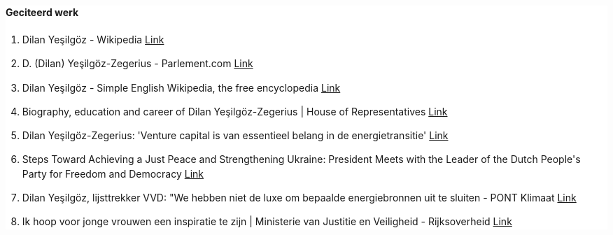 #### **Geciteerd werk**


1. Dilan Yeşilgöz - Wikipedia
   [Link](https://nl.wikipedia.org/wiki/Dilan_Ye%C5%9Filg%C3%B6z)

2. D. (Dilan) Yeşilgöz-Zegerius - Parlement.com
   [Link](https://www.parlement.com/id/vk93lsytn3mr/d_dilan_yesilgoz_zegerius)

3. Dilan Yeşilgöz - Simple English Wikipedia, the free encyclopedia
   [Link](https://simple.wikipedia.org/wiki/Dilan_Ye%C5%9Filg%C3%B6z)

4. Biography, education and career of Dilan Yeşilgöz-Zegerius | House of Representatives
   [Link](https://www.houseofrepresentatives.nl/members_of_parliament/members_of_parliament/yesilgoz-zegerius-d-vvd-0/biography)

5. Dilan Yeşilgöz-Zegerius: 'Venture capital is van essentieel belang in de energietransitie'
   [Link](https://managementscope.nl/magazine/artikel/5176-dilan-yesilgoz-zegerius-venture-capital)

6. Steps Toward Achieving a Just Peace and Strengthening Ukraine: President Meets with the Leader of the Dutch People's Party for Freedom and Democracy
   [Link](https://www.president.gov.ua/en/news/kroki-dlya-dosyagnennya-spravedlivogo-miru-ta-zmicnennya-ukr-96581)

7. Dilan Yeşilgöz, lijsttrekker VVD: "We hebben niet de luxe om bepaalde energiebronnen uit te sluiten - PONT Klimaat
   [Link](https://klimaatweb.nl/nieuws/dilan-yesilgoz-lijsttrekker-vvd-we-hebben-niet-de-luxe-om-bepaalde-energiebronnen-uit-te-sluiten/)

8. Ik hoop voor jonge vrouwen een inspiratie te zijn | Ministerie van Justitie en Veiligheid - Rijksoverheid
   [Link](https://www.rijksoverheid.nl/ministeries/ministerie-van-justitie-en-veiligheid/interviews-internationale-vrouwendag/interview-dilan-yesilgoz-zegerius)

